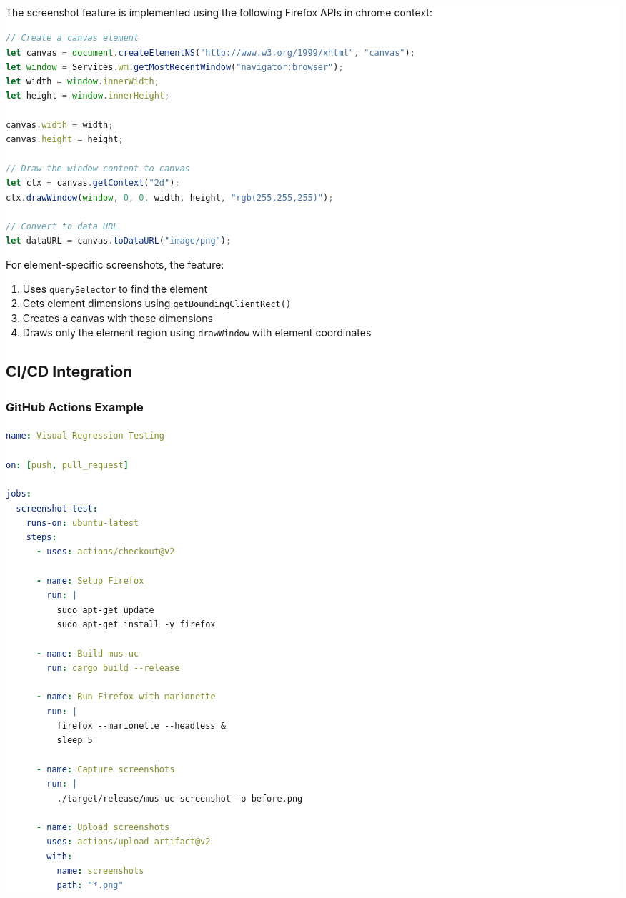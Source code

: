 The screenshot feature is implemented using the following Firefox APIs in chrome context:

```javascript
// Create a canvas element
let canvas = document.createElementNS("http://www.w3.org/1999/xhtml", "canvas");
let window = Services.wm.getMostRecentWindow("navigator:browser");
let width = window.innerWidth;
let height = window.innerHeight;

canvas.width = width;
canvas.height = height;

// Draw the window content to canvas
let ctx = canvas.getContext("2d");
ctx.drawWindow(window, 0, 0, width, height, "rgb(255,255,255)");

// Convert to data URL
let dataURL = canvas.toDataURL("image/png");
```

For element-specific screenshots, the feature:
1. Uses `querySelector` to find the element
2. Gets element dimensions using `getBoundingClientRect()`
3. Creates a canvas with those dimensions
4. Draws only the element region using `drawWindow` with element coordinates

## CI/CD Integration

### GitHub Actions Example

```yaml
name: Visual Regression Testing

on: [push, pull_request]

jobs:
  screenshot-test:
    runs-on: ubuntu-latest
    steps:
      - uses: actions/checkout@v2
      
      - name: Setup Firefox
        run: |
          sudo apt-get update
          sudo apt-get install -y firefox
      
      - name: Build mus-uc
        run: cargo build --release
      
      - name: Run Firefox with marionette
        run: |
          firefox --marionette --headless &
          sleep 5
      
      - name: Capture screenshots
        run: |
          ./target/release/mus-uc screenshot -o before.png
          
      - name: Upload screenshots
        uses: actions/upload-artifact@v2
        with:
          name: screenshots
          path: "*.png"
```
